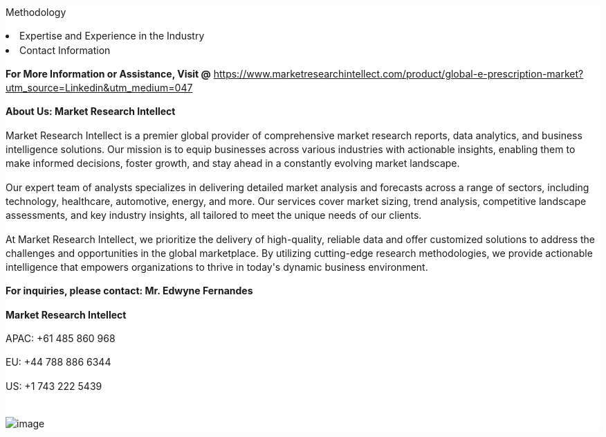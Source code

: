 Methodology</li><li>Expertise and Experience in the Industry</li><li>Contact Information</li></ul></div><div class="article-main__content" data-test-id="publishing-text-block"><p><span class="font-[700]"><strong>For More Information or Assistance, Visit @</strong>&nbsp;<a href="https://www.marketresearchintellect.com/product/global-e-prescription-market?utm_source=Linkedin&utm_medium=047">https://www.marketresearchintellect.com/product/global-e-prescription-market?utm_source=Linkedin&utm_medium=047</a></span></p><p><strong>About Us: Market Research Intellect</strong></p><p>Market Research Intellect is a premier global provider of comprehensive market research reports, data analytics, and business intelligence solutions. Our mission is to equip businesses across various industries with actionable insights, enabling them to make informed decisions, foster growth, and stay ahead in a constantly evolving market landscape.</p><p>Our expert team of analysts specializes in delivering detailed market analysis and forecasts across a range of sectors, including technology, healthcare, automotive, energy, and more. Our services cover market sizing, trend analysis, competitive landscape assessments, and key industry insights, all tailored to meet the unique needs of our clients.</p><p>At Market Research Intellect, we prioritize the delivery of high-quality, reliable data and offer customized solutions to address the challenges and opportunities in the global marketplace. By utilizing cutting-edge research methodologies, we provide actionable intelligence that empowers organizations to thrive in today's dynamic business environment.</p><p><strong>For inquiries, please contact: Mr. Edwyne Fernandes</strong></p><p><strong>Market Research Intellect</strong></p><p>APAC: +61 485 860 968</p><p>EU: +44 788 886 6344</p><p>US: +1 743 222 5439</p></div><div class="article-main__content" data-test-id="publishing-text-block">&nbsp;</div>
![image](https://github.com/user-attachments/assets/e1a015d1-a109-4e88-9ec4-303eec9a1dde)
